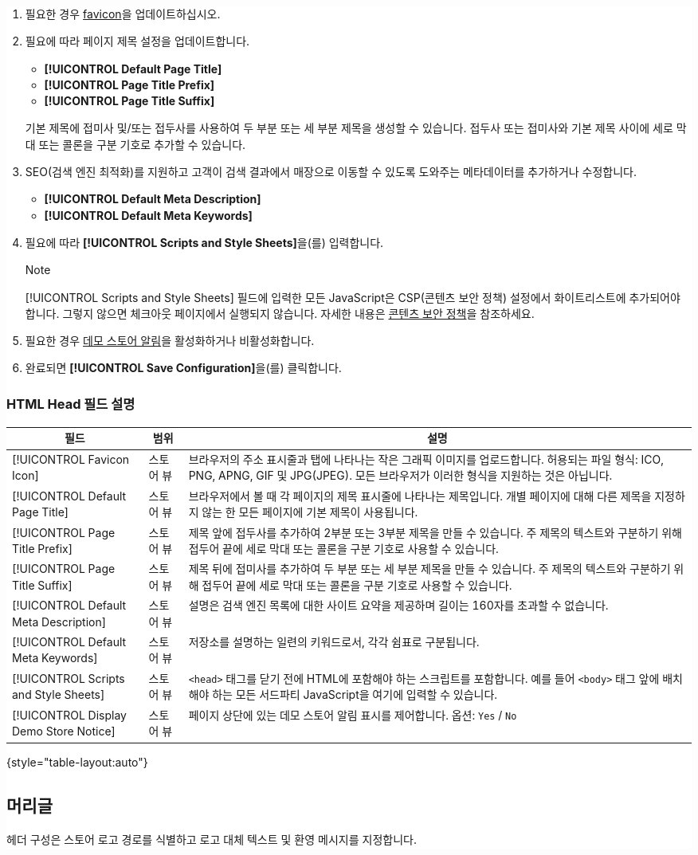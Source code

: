1. 필요한 경우 [favicon](../getting-started/storefront-branding.md#add-a-favicon)을 업데이트하십시오.

1. 필요에 따라 페이지 제목 설정을 업데이트합니다.

   - **[!UICONTROL Default Page Title]**
   - **[!UICONTROL Page Title Prefix]**
   - **[!UICONTROL Page Title Suffix]**

   기본 제목에 접미사 및/또는 접두사를 사용하여 두 부분 또는 세 부분 제목을 생성할 수 있습니다. 접두사 또는 접미사와 기본 제목 사이에 세로 막대 또는 콜론을 구분 기호로 추가할 수 있습니다.

1. SEO(검색 엔진 최적화)를 지원하고 고객이 검색 결과에서 매장으로 이동할 수 있도록 도와주는 메타데이터를 추가하거나 수정합니다.

   - **[!UICONTROL Default Meta Description]**
   - **[!UICONTROL Default Meta Keywords]**

1. 필요에 따라 **[!UICONTROL Scripts and Style Sheets]**&#x200B;을(를) 입력합니다.

   >[!NOTE]
   >
   >[!UICONTROL Scripts and Style Sheets] 필드에 입력한 모든 JavaScript은 CSP(콘텐츠 보안 정책) 설정에서 화이트리스트에 추가되어야 합니다. 그렇지 않으면 체크아웃 페이지에서 실행되지 않습니다. 자세한 내용은 [콘텐츠 보안 정책](https://developer.adobe.com/commerce/php/development/security/content-security-policies)을 참조하세요.


1. 필요한 경우 [데모 스토어 알림](../getting-started/storefront-branding.md#set-the-store-demo-notice)을 활성화하거나 비활성화합니다.

1. 완료되면 **[!UICONTROL Save Configuration]**&#x200B;을(를) 클릭합니다.

### HTML Head 필드 설명

| 필드 | 범위 | 설명 |
|--- |--- |--- |
| [!UICONTROL Favicon Icon] | 스토어 뷰 | 브라우저의 주소 표시줄과 탭에 나타나는 작은 그래픽 이미지를 업로드합니다. 허용되는 파일 형식: ICO, PNG, APNG, GIF 및 JPG(JPEG). 모든 브라우저가 이러한 형식을 지원하는 것은 아닙니다. |
| [!UICONTROL Default Page Title] | 스토어 뷰 | 브라우저에서 볼 때 각 페이지의 제목 표시줄에 나타나는 제목입니다. 개별 페이지에 대해 다른 제목을 지정하지 않는 한 모든 페이지에 기본 제목이 사용됩니다. |
| [!UICONTROL Page Title Prefix] | 스토어 뷰 | 제목 앞에 접두사를 추가하여 2부분 또는 3부분 제목을 만들 수 있습니다. 주 제목의 텍스트와 구분하기 위해 접두어 끝에 세로 막대 또는 콜론을 구분 기호로 사용할 수 있습니다. |
| [!UICONTROL Page Title Suffix] | 스토어 뷰 | 제목 뒤에 접미사를 추가하여 두 부분 또는 세 부분 제목을 만들 수 있습니다. 주 제목의 텍스트와 구분하기 위해 접두어 끝에 세로 막대 또는 콜론을 구분 기호로 사용할 수 있습니다. |
| [!UICONTROL Default Meta Description] | 스토어 뷰 | 설명은 검색 엔진 목록에 대한 사이트 요약을 제공하며 길이는 160자를 초과할 수 없습니다. |
| [!UICONTROL Default Meta Keywords] | 스토어 뷰 | 저장소를 설명하는 일련의 키워드로서, 각각 쉼표로 구분됩니다. |
| [!UICONTROL Scripts and Style Sheets] | 스토어 뷰 | `<head>` 태그를 닫기 전에 HTML에 포함해야 하는 스크립트를 포함합니다. 예를 들어 `<body>` 태그 앞에 배치해야 하는 모든 서드파티 JavaScript을 여기에 입력할 수 있습니다. |
| [!UICONTROL Display Demo Store Notice] | 스토어 뷰 | 페이지 상단에 있는 데모 스토어 알림 표시를 제어합니다. 옵션: `Yes` / `No` |

{style="table-layout:auto"}

## 머리글

헤더 구성은 스토어 로고 경로를 식별하고 로고 대체 텍스트 및 환영 메시지를 지정합니다.
